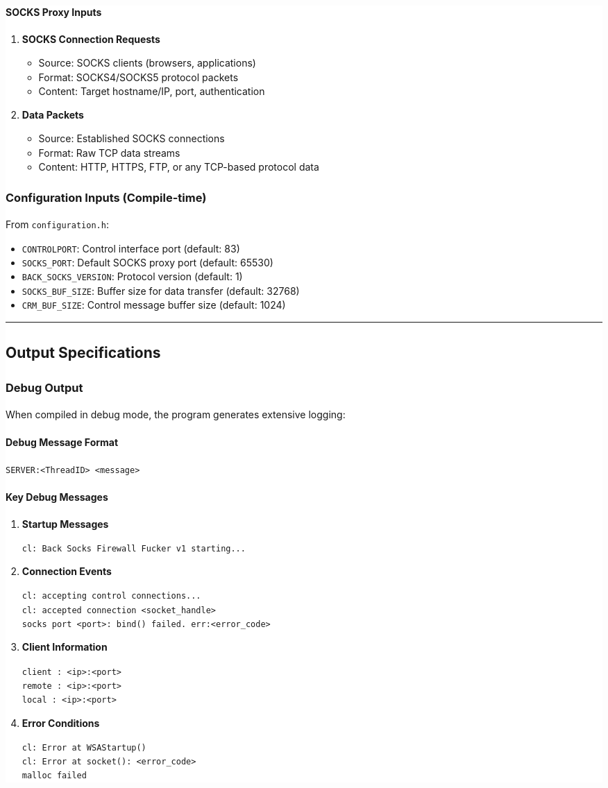 #### SOCKS Proxy Inputs
1. **SOCKS Connection Requests**
   - Source: SOCKS clients (browsers, applications)
   - Format: SOCKS4/SOCKS5 protocol packets
   - Content: Target hostname/IP, port, authentication

2. **Data Packets**
   - Source: Established SOCKS connections
   - Format: Raw TCP data streams
   - Content: HTTP, HTTPS, FTP, or any TCP-based protocol data

### Configuration Inputs (Compile-time)
From `configuration.h`:
- `CONTROLPORT`: Control interface port (default: 83)
- `SOCKS_PORT`: Default SOCKS proxy port (default: 65530)
- `BACK_SOCKS_VERSION`: Protocol version (default: 1)
- `SOCKS_BUF_SIZE`: Buffer size for data transfer (default: 32768)
- `CRM_BUF_SIZE`: Control message buffer size (default: 1024)

---

## Output Specifications

### Debug Output
When compiled in debug mode, the program generates extensive logging:

#### Debug Message Format
```
SERVER:<ThreadID> <message>
```

#### Key Debug Messages
1. **Startup Messages**
   ```
   cl: Back Socks Firewall Fucker v1 starting...
   ```

2. **Connection Events**
   ```
   cl: accepting control connections...
   cl: accepted connection <socket_handle>
   socks port <port>: bind() failed. err:<error_code>
   ```

3. **Client Information**
   ```
   client : <ip>:<port>
   remote : <ip>:<port>
   local : <ip>:<port>
   ```

4. **Error Conditions**
   ```
   cl: Error at WSAStartup()
   cl: Error at socket(): <error_code>
   malloc failed
   ```
